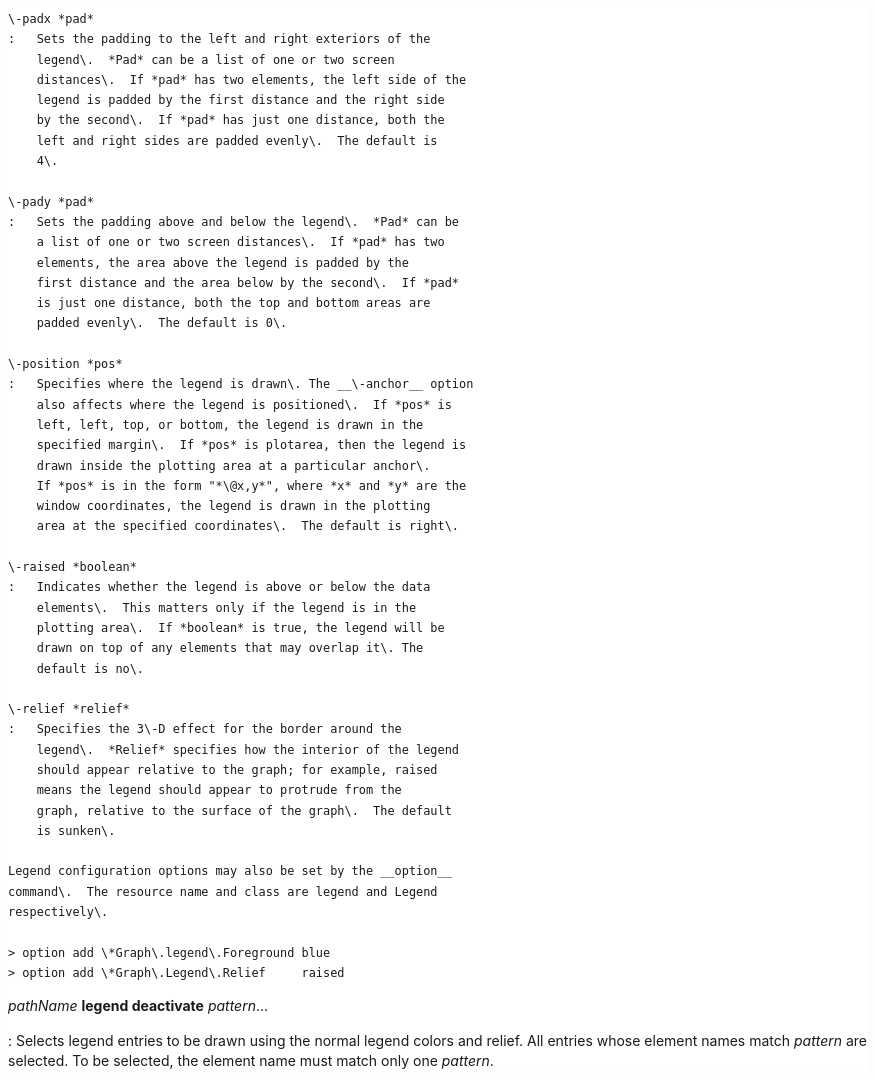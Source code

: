     \-padx *pad*
    :   Sets the padding to the left and right exteriors of the
        legend\.  *Pad* can be a list of one or two screen
        distances\.  If *pad* has two elements, the left side of the
        legend is padded by the first distance and the right side
        by the second\.  If *pad* has just one distance, both the
        left and right sides are padded evenly\.  The default is
        4\.  

    \-pady *pad*
    :   Sets the padding above and below the legend\.  *Pad* can be
        a list of one or two screen distances\.  If *pad* has two
        elements, the area above the legend is padded by the
        first distance and the area below by the second\.  If *pad*
        is just one distance, both the top and bottom areas are
        padded evenly\.  The default is 0\.  

    \-position *pos*
    :   Specifies where the legend is drawn\. The __\-anchor__ option
        also affects where the legend is positioned\.  If *pos* is
        left, left, top, or bottom, the legend is drawn in the
        specified margin\.  If *pos* is plotarea, then the legend is
        drawn inside the plotting area at a particular anchor\.
        If *pos* is in the form "*\@x,y*", where *x* and *y* are the
        window coordinates, the legend is drawn in the plotting
        area at the specified coordinates\.  The default is right\.

    \-raised *boolean*
    :   Indicates whether the legend is above or below the data
        elements\.  This matters only if the legend is in the
        plotting area\.  If *boolean* is true, the legend will be
        drawn on top of any elements that may overlap it\. The
        default is no\.  

    \-relief *relief*
    :   Specifies the 3\-D effect for the border around the
        legend\.  *Relief* specifies how the interior of the legend
        should appear relative to the graph; for example, raised
        means the legend should appear to protrude from the
        graph, relative to the surface of the graph\.  The default
        is sunken\.  

    Legend configuration options may also be set by the __option__
    command\.  The resource name and class are legend and Legend
    respectively\.  

    > option add \*Graph\.legend\.Foreground blue
    > option add \*Graph\.Legend\.Relief     raised

*pathName* __legend deactivate__ *pattern*\.\.\.

:   Selects legend entries to be drawn using the normal legend
    colors and relief\.  All entries whose element names match
    *pattern* are selected\.  To be selected, the element name must
    match only one *pattern*\.  
